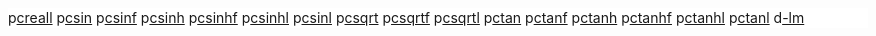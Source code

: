 p[creall](../utils/creall/creall.man)
p[csin](../utils/csin/csin.man)
p[csinf](../utils/csinf/csinf.man)
p[csinh](../utils/csinh/csinh.man)
p[csinhf](../utils/csinhf/csinhf.man)
p[csinhl](../utils/csinhl/csinhl.man)
p[csinl](../utils/csinl/csinl.man)
p[csqrt](../utils/csqrt/csqrt.man)
p[csqrtf](../utils/csqrtf/csqrtf.man)
p[csqrtl](../utils/csqrtl/csqrtl.man)
p[ctan](../utils/ctan/ctan.man)
p[ctanf](../utils/ctanf/ctanf.man)
p[ctanh](../utils/ctanh/ctanh.man)
p[ctanhf](../utils/ctanhf/ctanhf.man)
p[ctanhl](../utils/ctanhl/ctanhl.man)
p[ctanl](../utils/ctanl/ctanl.man)
d[-lm](../params/-lm/-lm.man)
